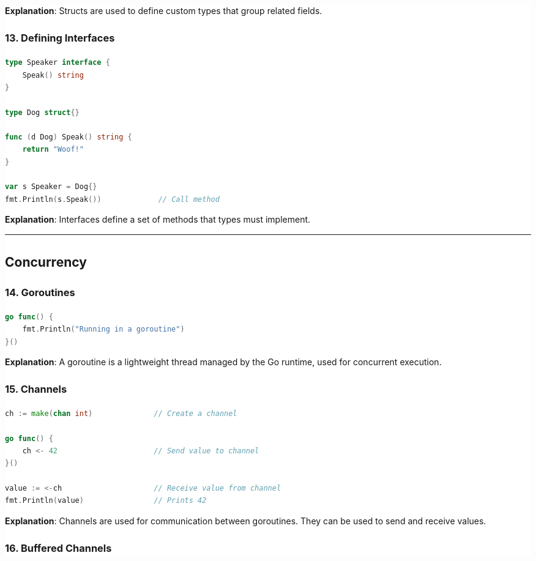 **Explanation**: Structs are used to define custom types that group related fields.

### 13. **Defining Interfaces**

```go
type Speaker interface {
    Speak() string
}

type Dog struct{}

func (d Dog) Speak() string {
    return "Woof!"
}

var s Speaker = Dog{}
fmt.Println(s.Speak())             // Call method
```

**Explanation**: Interfaces define a set of methods that types must implement.

---

## **Concurrency**

### 14. **Goroutines**

```go
go func() {
    fmt.Println("Running in a goroutine")
}()
```

**Explanation**: A goroutine is a lightweight thread managed by the Go runtime, used for concurrent execution.

### 15. **Channels**

```go
ch := make(chan int)              // Create a channel

go func() {
    ch <- 42                      // Send value to channel
}()

value := <-ch                     // Receive value from channel
fmt.Println(value)                // Prints 42
```

**Explanation**: Channels are used for communication between goroutines. They can be used to send and receive values.

### 16. **Buffered Channels**
